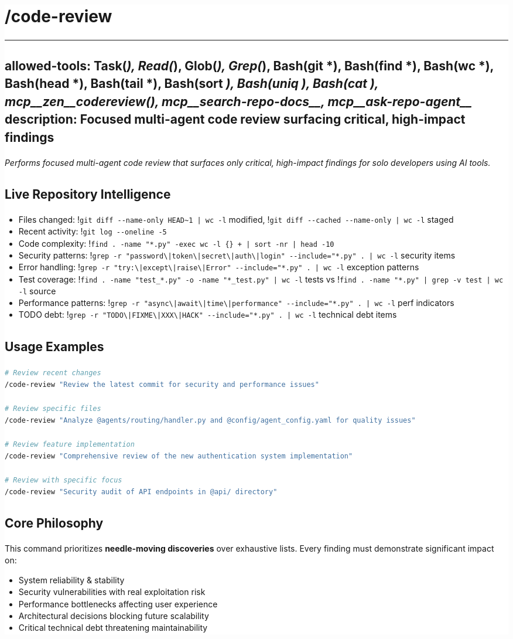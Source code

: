 # /code-review

---
allowed-tools: Task(*), Read(*), Glob(*), Grep(*), Bash(git *), Bash(find *), Bash(wc *), Bash(head *), Bash(tail *), Bash(sort *), Bash(uniq *), Bash(cat *), mcp__zen__codereview(*), mcp__search-repo-docs__*, mcp__ask-repo-agent__*
description: Focused multi-agent code review surfacing critical, high-impact findings
---

*Performs focused multi-agent code review that surfaces only critical, high-impact findings for solo developers using AI tools.*

## Live Repository Intelligence

- Files changed: !`git diff --name-only HEAD~1 | wc -l` modified, !`git diff --cached --name-only | wc -l` staged
- Recent activity: !`git log --oneline -5`
- Code complexity: !`find . -name "*.py" -exec wc -l {} + | sort -nr | head -10`
- Security patterns: !`grep -r "password\|token\|secret\|auth\|login" --include="*.py" . | wc -l` security items
- Error handling: !`grep -r "try:\|except\|raise\|Error" --include="*.py" . | wc -l` exception patterns
- Test coverage: !`find . -name "test_*.py" -o -name "*_test.py" | wc -l` tests vs !`find . -name "*.py" | grep -v test | wc -l` source
- Performance patterns: !`grep -r "async\|await\|time\|performance" --include="*.py" . | wc -l` perf indicators
- TODO debt: !`grep -r "TODO\|FIXME\|XXX\|HACK" --include="*.py" . | wc -l` technical debt items

## Usage Examples

```bash
# Review recent changes
/code-review "Review the latest commit for security and performance issues"

# Review specific files
/code-review "Analyze @agents/routing/handler.py and @config/agent_config.yaml for quality issues"

# Review feature implementation
/code-review "Comprehensive review of the new authentication system implementation"

# Review with specific focus
/code-review "Security audit of API endpoints in @api/ directory"
```

## Core Philosophy

This command prioritizes **needle-moving discoveries** over exhaustive lists. Every finding must demonstrate significant impact on:
- System reliability & stability
- Security vulnerabilities with real exploitation risk
- Performance bottlenecks affecting user experience
- Architectural decisions blocking future scalability
- Critical technical debt threatening maintainability
